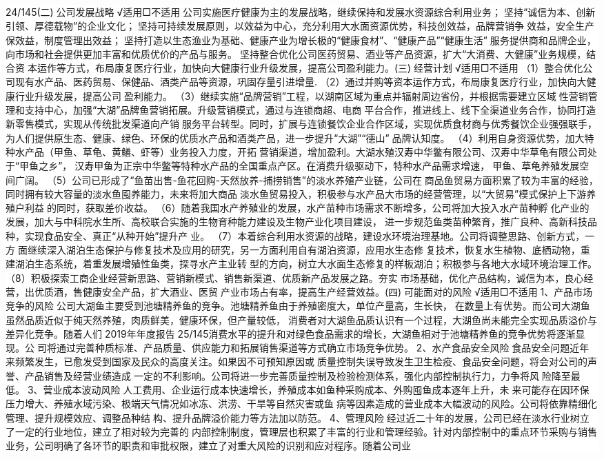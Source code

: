 24/145(二)
公司发展战略
√适用□不适用
公司实施医疗健康为主的发展战略，继续保持和发展水资源综合利用业务；
坚持“诚信为本、创新引领、厚德载物”的企业文化；
坚持可持续发展原则，以效益为中心，充分利用大水面资源优势，科技创效益，品牌营销争
效益，安全生产保效益，制度管理出效益；
坚持打造以生态渔业为基础、健康产业为增长极的“健康食材”、“健康产品”“健康生活”
服务提供商和品牌企业，向市场和社会提供更加丰富和优质优价的产品与服务。
坚持整合优化公司医药贸易、酒业等产品资源，扩大“大消费、大健康”业务规模，结合资
本运作等方式，布局康复医疗行业，加快向大健康行业升级发展，提高公司盈利能力。(三)
经营计划
√适用□不适用
（1）整合优化公司现有水产品、医药贸易、保健品、酒类产品等资源，巩固存量引进增量.
（2）通过并购等资本运作方式，布局康复医疗行业，加快向大健康行业升级发展，提高公司
盈利能力。
（3）继续实施“品牌营销”工程，以湖南区域为重点并辐射周边省份，并根据需要建立区域
性营销管理和支持中心，加强“大湖”品牌鱼营销拓展。升级营销模式，通过与连锁商超、电商
平台合作，推进线上、线下全渠道业务合作，协同打造新零售模式，实现从传统批发渠道向产销
服务平台转型。同时，扩展与连锁餐饮企业合作区域，实现优质食材商与优秀餐饮企业强强联手，
为人们提供原生态、健康、绿色、环保的优质水产品和酒类产品，进一步提升“大湖”“德山”
品牌认知度。
（4）利用自身资源优势，加大特种水产品（甲鱼、草龟、黄鳝、虾等）业务投入力度，开拓
营销渠道，增加盈利。大湖水殖汉寿中华鳖有限公司、汉寿中华草龟有限公司处于“甲鱼之乡”，
汉寿甲鱼为正宗中华鳖等特种水产品的全国重点产区。在消费升级驱动下，特种水产品需求增速，
甲鱼、草龟养殖发展空间广阔。
（5）公司已形成了“鱼苗出售-鱼花回购-天然放养-捕捞销售”的淡水养殖产业链，公司在
商品鱼贸易方面积累了较为丰富的经验，同时拥有较大容量的淡水鱼囤养能力，未来将加大商品
淡水鱼贸易投入，积极参与水产品大市场的经营管理，以“大贸易”模式保护上下游养殖户利益
的同时，获取差价收益。
（6）随着我国水产养殖业的发展，水产苗种市场需求不断增多，公司将加大投入水产苗种孵
化产业的发展，加大与中科院水生所、高校联合实施的生物育种能力建设及生物产业化项目建设，
进一步规范鱼类苗种繁育，推广良种、高新科技品种，实现食品安全、真正“从种开始”提升产
业。
（7）本着综合利用水资源的战略，建设水环境治理基地。公司将调整思路、创新方式，一方
面继续深入湖泊生态保护与修复技术及应用的研究，另一方面利用自有湖泊资源，应用水生态修
复技术，恢复水生植物、底栖动物，重建湖泊生态系统，着重发展增殖性鱼类，探寻水产主业转
型的方向，树立大水面生态修复的样板湖泊；积极参与各地大水域环境治理工作。
（8）积极探索工商企业经营新思路、营销新模式、销售新渠道、优质新产品发展之路。夯实
市场基础，优化产品结构，诚信为本，良心经营，出优质酒，售健康安全产品，扩大酒业、医贸
产业市场占有率，提高生产经营效益。(四)
可能面对的风险
√适用□不适用
1、产品市场竞争的风险
公司大湖鱼主要受到池塘精养鱼的竞争。池塘精养鱼由于养殖密度大，单位产量高，生长快，
在数量上有优势。而公司大湖鱼虽然品质近似于纯天然养殖，肉质鲜美，健康环保，但产量较低，
消费者对大湖鱼品质认识有一个过程，大湖鱼尚未能完全实现品质溢价与差异化竞争。随着人们
2019年年度报告
25/145消费水平的提升和对绿色食品需求的增长，大湖鱼相对于池塘精养鱼的竞争优势将逐渐显现。公
司将通过完善种质标准、产品质量、供应能力和拓展销售渠道等方式确立市场竞争优势。
2、水产食品安全风险
食品安全问题近年来频繁发生，已愈发受到国家及民众的高度关注。如果因不可预知原因或
质量控制失误导致发生卫生检疫、食品安全问题，将会对公司的声誉、产品销售及经营业绩造成
一定的不利影响。公司将进一步完善质量控制及检验检测体系，强化内部控制执行力，力争将风
险降至最低。
3、营业成本波动风险
人工费用、企业运行成本快速增长，养殖成本如鱼种采购成本、外购囤鱼成本逐年上升，未
来可能存在因环保压力增大、养殖水域污染、极端天气情况如冰冻、洪涝、干旱等自然灾害或鱼
病等因素造成的营业成本大幅波动的风险。公司将依靠精细化管理、提升规模效应、调整品种结
构、提升品牌溢价能力等方法加以防范。
4、管理风险
经过近二十年的发展，公司已经在淡水行业树立了一定的行业地位，建立了相对较为完善的
内部控制制度，管理层也积累了丰富的行业和管理经验。针对内部控制中的重点环节采购与销售
业务，公司明确了各环节的职责和审批权限，建立了对重大风险的识别和应对程序。随着公司业